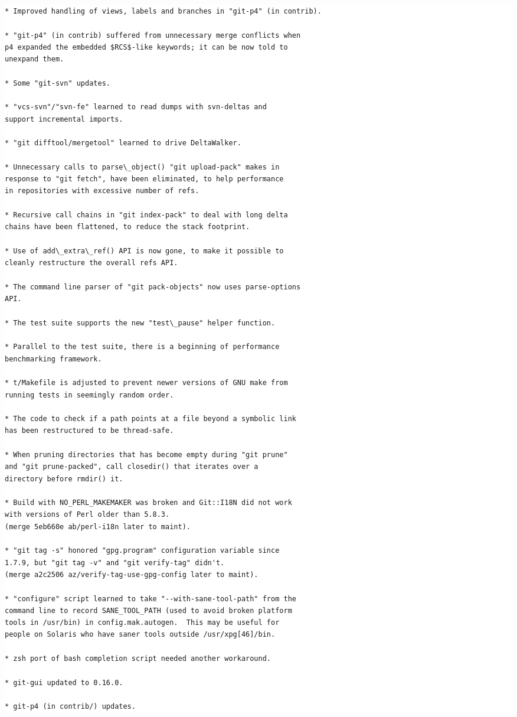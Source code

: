     * Improved handling of views, labels and branches in "git-p4" (in contrib).

    * "git-p4" (in contrib) suffered from unnecessary merge conflicts when
    p4 expanded the embedded $RCS$-like keywords; it can be now told to
    unexpand them.

    * Some "git-svn" updates.

    * "vcs-svn"/"svn-fe" learned to read dumps with svn-deltas and
    support incremental imports.

    * "git difftool/mergetool" learned to drive DeltaWalker.

    * Unnecessary calls to parse\_object() "git upload-pack" makes in
    response to "git fetch", have been eliminated, to help performance
    in repositories with excessive number of refs.

    * Recursive call chains in "git index-pack" to deal with long delta
    chains have been flattened, to reduce the stack footprint.

    * Use of add\_extra\_ref() API is now gone, to make it possible to
    cleanly restructure the overall refs API.

    * The command line parser of "git pack-objects" now uses parse-options
    API.

    * The test suite supports the new "test\_pause" helper function.

    * Parallel to the test suite, there is a beginning of performance
    benchmarking framework.

    * t/Makefile is adjusted to prevent newer versions of GNU make from
    running tests in seemingly random order.

    * The code to check if a path points at a file beyond a symbolic link
    has been restructured to be thread-safe.

    * When pruning directories that has become empty during "git prune"
    and "git prune-packed", call closedir() that iterates over a
    directory before rmdir() it.

    * Build with NO_PERL_MAKEMAKER was broken and Git::I18N did not work
    with versions of Perl older than 5.8.3.
    (merge 5eb660e ab/perl-i18n later to maint).

    * "git tag -s" honored "gpg.program" configuration variable since
    1.7.9, but "git tag -v" and "git verify-tag" didn't.
    (merge a2c2506 az/verify-tag-use-gpg-config later to maint).

    * "configure" script learned to take "--with-sane-tool-path" from the
    command line to record SANE_TOOL_PATH (used to avoid broken platform
    tools in /usr/bin) in config.mak.autogen.  This may be useful for
    people on Solaris who have saner tools outside /usr/xpg[46]/bin.

    * zsh port of bash completion script needed another workaround.

    * git-gui updated to 0.16.0.

    * git-p4 (in contrib/) updates.
